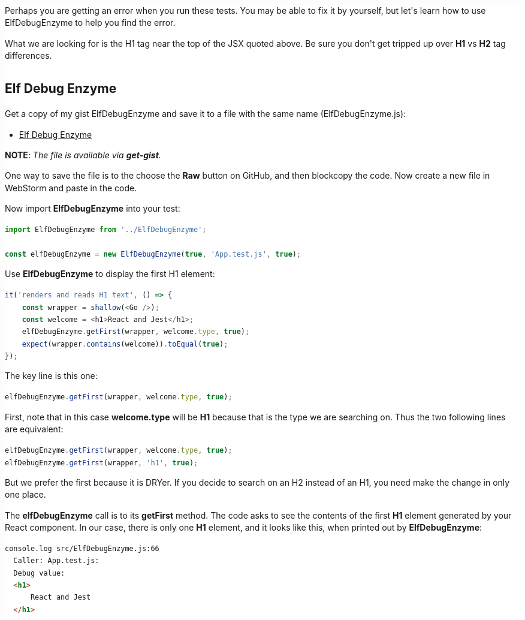 Perhaps you are getting an error when you run these tests. You may be able to fix it by yourself, but let's learn how to use ElfDebugEnzyme to help you find the error.

What we are looking for is the H1 tag near the top of the JSX quoted above. Be sure you don't get tripped up over **H1** vs **H2** tag differences.

## Elf Debug Enzyme

Get a copy of my gist ElfDebugEnzyme and save it to a file with the same name (ElfDebugEnzyme.js):

- [Elf Debug Enzyme](http://bit.ly/elf-debug-enzyme)

**NOTE**: _The file is available via **get-gist**._

One way to save the file is to the choose the **Raw** button on GitHub, and then blockcopy the code. Now create a new file in WebStorm and paste in the code.

Now import **ElfDebugEnzyme** into your test:

```JavaScript
import ElfDebugEnzyme from '../ElfDebugEnzyme';

const elfDebugEnzyme = new ElfDebugEnzyme(true, 'App.test.js', true);
```

Use **ElfDebugEnzyme** to display the first H1 element:

```JavaScript
it('renders and reads H1 text', () => {
    const wrapper = shallow(<Go />);
    const welcome = <h1>React and Jest</h1>;
    elfDebugEnzyme.getFirst(wrapper, welcome.type, true);
    expect(wrapper.contains(welcome)).toEqual(true);
});
```

The key line is this one:

```JavaScript
elfDebugEnzyme.getFirst(wrapper, welcome.type, true);
```

First, note that in this case **welcome.type** will be **H1** because that is the type we are searching on. Thus the two following lines are equivalent:

```javascript
elfDebugEnzyme.getFirst(wrapper, welcome.type, true);
elfDebugEnzyme.getFirst(wrapper, 'h1', true);
```

But we prefer the first because it is DRYer. If you decide to search on an H2 instead of an H1, you need make the change in only one place.

The **elfDebugEnzyme** call is to its **getFirst** method. The code asks to see the contents of the first **H1** element generated by your React component. In our case, there is only one **H1** element, and it looks like this, when printed out by **ElfDebugEnzyme**:

```html
console.log src/ElfDebugEnzyme.js:66
  Caller: App.test.js:
  Debug value:
  <h1>
      React and Jest
  </h1>
```
